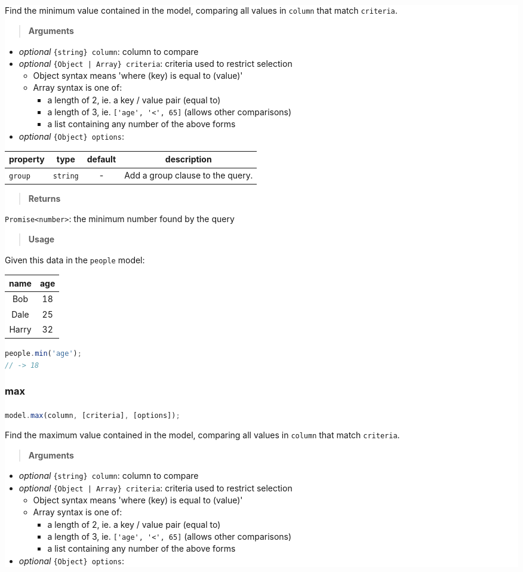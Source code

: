 Find the minimum value contained in the model, comparing all values
in `column` that match `criteria`.

> **Arguments**

- _optional_ `{string} column`: column to compare
- _optional_ `{Object | Array} criteria`: criteria used to restrict selection
  - Object syntax means 'where (key) is equal to (value)'
  - Array syntax is one of:
    - a length of 2, ie. a key / value pair (equal to)
    - a length of 3, ie. `['age', '<', 65]` (allows other comparisons)
    - a list containing any number of the above forms
- _optional_ `{Object} options`:

| property |   type   | default | description                      |
| -------- | :------: | :-----: | -------------------------------- |
| `group`  | `string` |    -    | Add a group clause to the query. |

> **Returns**

`Promise<number>`: the minimum number found by the query

> **Usage**

Given this data in the `people` model:

| name  | age |
| :---: | :-: |
|  Bob  | 18  |
| Dale  | 25  |
| Harry | 32  |

```js
people.min('age');
// -> 18
```

### max

```js
model.max(column, [criteria], [options]);
```

Find the maximum value contained in the model, comparing all values
in `column` that match `criteria`.

> **Arguments**

- _optional_ `{string} column`: column to compare
- _optional_ `{Object | Array} criteria`: criteria used to restrict selection
  - Object syntax means 'where (key) is equal to (value)'
  - Array syntax is one of:
    - a length of 2, ie. a key / value pair (equal to)
    - a length of 3, ie. `['age', '<', 65]` (allows other comparisons)
    - a list containing any number of the above forms
- _optional_ `{Object} options`:

